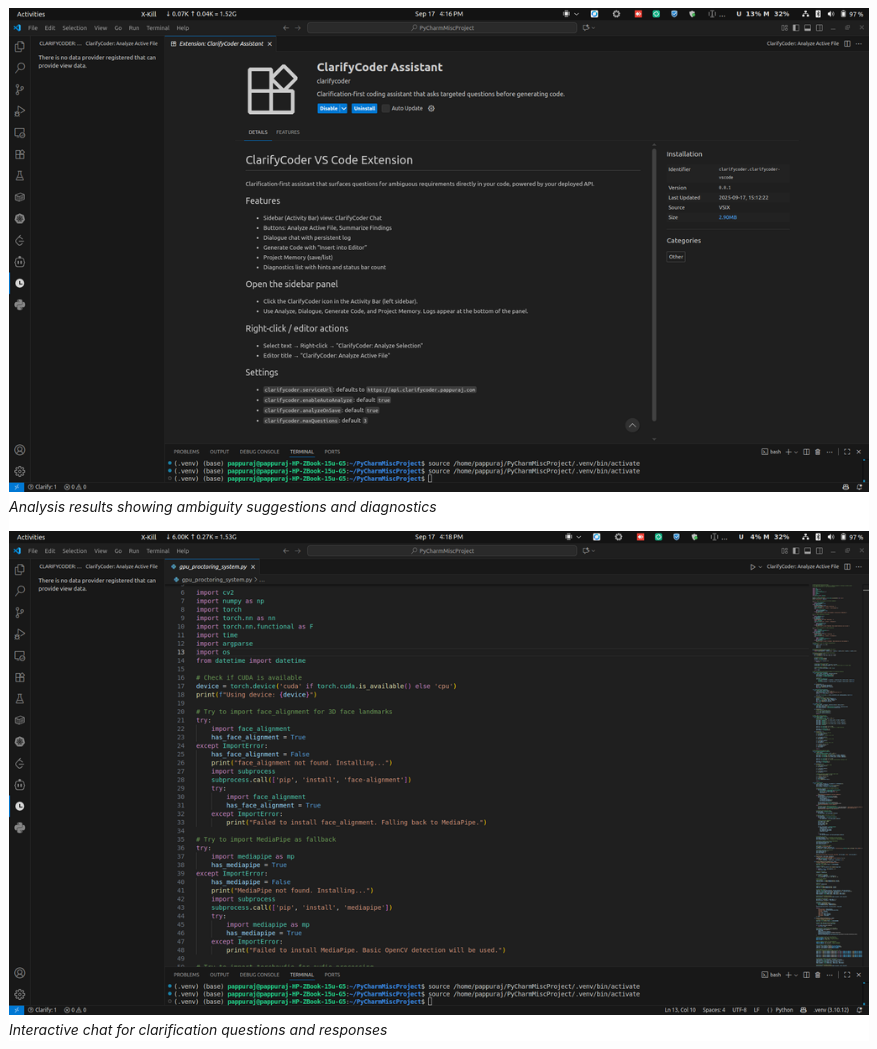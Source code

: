 ![ClarifyCoder Extension - Analysis Results](PIctures/Screenshot%20from%202025-09-17%2016-16-20.png)
*Analysis results showing ambiguity suggestions and diagnostics*

![ClarifyCoder Extension - Chat Interface](PIctures/Screenshot%20from%202025-09-17%2016-18-32.png)
*Interactive chat for clarification questions and responses*
